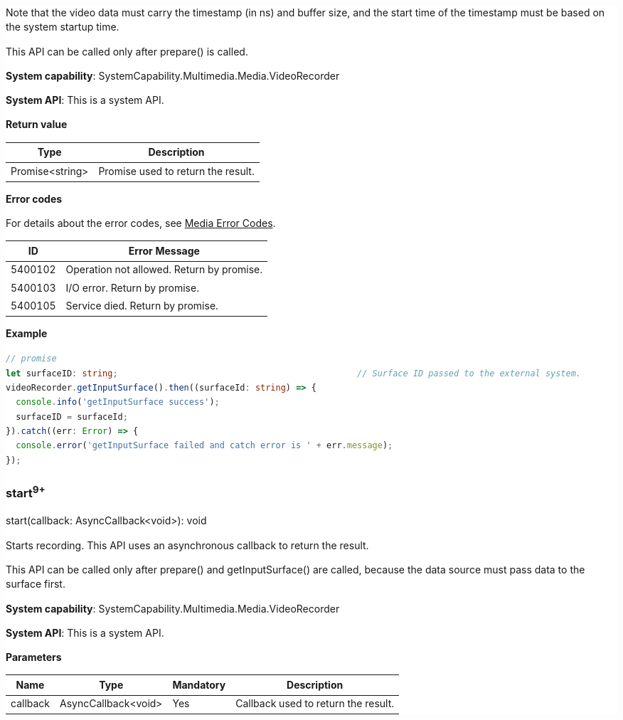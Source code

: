 Note that the video data must carry the timestamp (in ns) and buffer size, and the start time of the timestamp must be based on the system startup time.

This API can be called only after prepare() is called.

**System capability**: SystemCapability.Multimedia.Media.VideoRecorder

**System API**: This is a system API.

**Return value**

| Type            | Description                            |
| ---------------- | -------------------------------- |
| Promise\<string> | Promise used to return the result.|

**Error codes**

For details about the error codes, see [Media Error Codes](../errorcodes/errorcode-media.md).

| ID| Error Message                                 |
| -------- | ----------------------------------------- |
| 5400102  | Operation not allowed. Return by promise. |
| 5400103  | I/O error. Return by promise.             |
| 5400105  | Service died. Return by promise.          |

**Example**

```ts
// promise
let surfaceID: string;                                               // Surface ID passed to the external system.
videoRecorder.getInputSurface().then((surfaceId: string) => {
  console.info('getInputSurface success');
  surfaceID = surfaceId;
}).catch((err: Error) => {
  console.error('getInputSurface failed and catch error is ' + err.message);
});
```

### start<sup>9+</sup>

start(callback: AsyncCallback\<void>): void

Starts recording. This API uses an asynchronous callback to return the result.

This API can be called only after prepare() and getInputSurface() are called, because the data source must pass data to the surface first.

**System capability**: SystemCapability.Multimedia.Media.VideoRecorder

**System API**: This is a system API.

**Parameters**

| Name  | Type                | Mandatory| Description                        |
| -------- | -------------------- | ---- | ---------------------------- |
| callback | AsyncCallback\<void> | Yes  | Callback used to return the result.|
